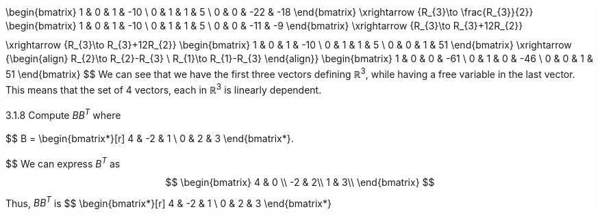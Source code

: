 \begin{bmatrix}
1 & 0 & 1 & -10 \\
0 & 1 & 1 & 5 \\
0 & 0 & -22 & -18
\end{bmatrix}
\xrightarrow {R_{3}\to \frac{R_{3}}{2}}
\begin{bmatrix}
1 & 0 & 1 & -10 \\
0 & 1 & 1 & 5 \\
0 & 0 & -11 & -9
\end{bmatrix}
\xrightarrow {R_{3}\to R_{3}+12R_{2}}
$$
$$
\xrightarrow {R_{3}\to R_{3}+12R_{2}}
\begin{bmatrix}
1 & 0 & 1 & -10 \\
0 & 1 & 1 & 5 \\
0 & 0 & 1 & 51
\end{bmatrix}
\xrightarrow {\begin{align}
R_{2}\to R_{2}-R_{3} \\
R_{1}\to R_{1}-R_{3}
\end{align}}
\begin{bmatrix}
1 & 0 & 0 & -61 \\
0 & 1 & 0 & -46 \\
0 & 0 & 1 & 51
\end{bmatrix}
$$
We can see that we have the first three vectors defining $\mathbb{R}^{3}$, while having a free variable in the last vector. This means that the set of 4 vectors, each in $\mathbb{R}^{3}$ is linearly dependent.


3.1.8
Compute $BB^T$ where

$$
B = \begin{bmatrix*}[r]
	4 & -2 & 1 \\
	0 & 2 & 3
\end{bmatrix*}. 

$$
We can express $B^T$ as 
$$
\begin{bmatrix}
4 & 0 \\
-2  & 2\\
1 & 3\\
\end{bmatrix}
$$
Thus, $BB^T$ is
$$
\begin{bmatrix*}[r]
	4 & -2 & 1 \\
	0 & 2 & 3
\end{bmatrix*}
